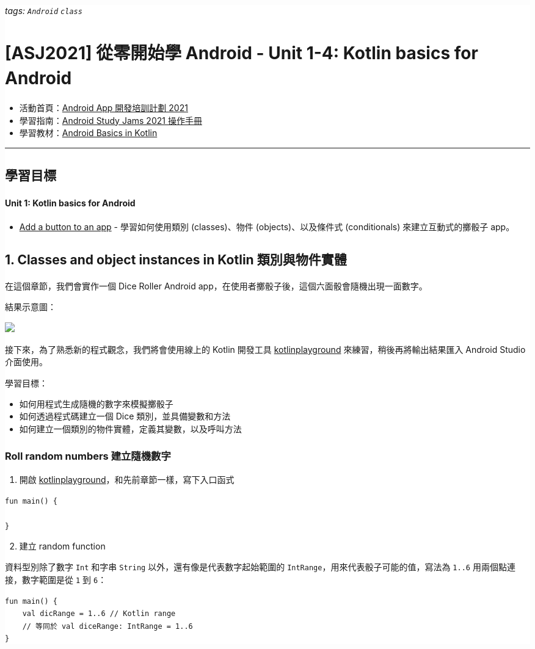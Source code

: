 ###### tags: `Android` `class`
# [ASJ2021] 從零開始學 Android - Unit 1-4: Kotlin basics for Android

+ 活動首頁：[Android App 開發培訓計劃 2021](https://events.withgoogle.com/android-study-jam-twhk-2021/?fbclid=IwAR0xD3_fgtD-IFMBup5x2Ff7L17KX4PcIwusSBcD9p-ik4OxeyTdGe16JTY)
+ 學習指南：[Android Study Jams 2021 操作手冊](https://docs.google.com/presentation/d/1qq72U1C22zMKRthk0oHPBL2nOjrpot1X8duWPhV0_es/edit?usp=sharing)
+ 學習教材：[Android Basics in Kotlin](https://developer.android.com/courses/android-basics-kotlin/course)

---

## 學習目標

#### Unit 1: Kotlin basics for Android 

+ [Add a button to an app](https://developer.android.com/courses/pathways/android-basics-kotlin-four) - 學習如何使用類別 (classes)、物件 (objects)、以及條件式 (conditionals) 來建立互動式的擲骰子 app。

## 1. Classes and object instances in Kotlin 類別與物件實體

在這個章節，我們會實作一個 Dice Roller Android app，在使用者擲骰子後，這個六面骰會隨機出現一面數字。

結果示意圖：

![](https://i.imgur.com/YWj2pvR.png)

接下來，為了熟悉新的程式觀念，我們將會使用線上的 Kotlin 開發工具 [kotlinplayground](https://developer.android.com/training/kotlinplayground) 來練習，稍後再將輸出結果匯入 Android Studio 介面使用。

學習目標：

+ 如何用程式生成隨機的數字來模擬擲骰子
+ 如何透過程式碼建立一個 Dice 類別，並具備變數和方法
+ 如何建立一個類別的物件實體，定義其變數，以及呼叫方法

### Roll random numbers 建立隨機數字

1. 開啟 [kotlinplayground](https://developer.android.com/training/kotlinplayground)，和先前章節一樣，寫下入口函式

```kotlin=
fun main() {

}
```

2. 建立 random function

資料型別除了數字 `Int` 和字串 `String` 以外，還有像是代表數字起始範圍的 `IntRange`，用來代表骰子可能的值，寫法為 `1..6` 用兩個點連接，數字範圍是從 `1` 到 `6`：

```kotlin=
fun main() {
	val dicRange = 1..6	// Kotlin range
    // 等同於 val diceRange: IntRange = 1..6
}
```
